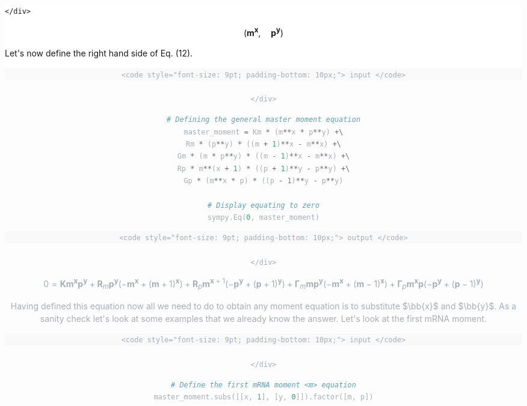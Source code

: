     </div>



$$\left ( {\mathbf{m}}^{{\mathbf{x}}}, \quad {\mathbf{p}}^{{\mathbf{y}}}\right )$$



Let's now define the right hand side of Eq. (12).


   <div style="background-color: #faf9f9; width: 100%;
               color: #a6adb5; height:15pt; margin: 0px; padding:0px;text-align: center;">

    <code style="font-size: 9pt; padding-bottom: 10px;"> input </code>

    </div>
```python
# Defining the general master moment equation
master_moment = Km * (m**x * p**y) +\
Rm * (p**y) * ((m + 1)**x - m**x) +\
Gm * (m * p**y) * ((m - 1)**x - m**x) +\
Rp * m**(x + 1) * ((p + 1)**y - p**y) +\
Gp * (m**x * p) * ((p - 1)**y - p**y)

# Display equating to zero
sympy.Eq(0, master_moment)
```


   <div style="background-color: #faf9f9; width: 100%;
               color: #a6adb5; height:15pt; margin: 0px; padding:0px;text-align: center;">

    <code style="font-size: 9pt; padding-bottom: 10px;"> output </code>

    </div>



$$0 = {\mathbf{K}} {\mathbf{m}}^{{\mathbf{x}}} {\mathbf{p}}^{{\mathbf{y}}} + {\mathbf{R}_m} {\mathbf{p}}^{{\mathbf{y}}} \left(- {\mathbf{m}}^{{\mathbf{x}}} + \left({\mathbf{m}} + 1\right)^{{\mathbf{x}}}\right) + {\mathbf{R}_p} {\mathbf{m}}^{{\mathbf{x}} + 1} \left(- {\mathbf{p}}^{{\mathbf{y}}} + \left({\mathbf{p}} + 1\right)^{{\mathbf{y}}}\right) + {\mathbf{\Gamma}_m} {\mathbf{m}} {\mathbf{p}}^{{\mathbf{y}}} \left(- {\mathbf{m}}^{{\mathbf{x}}} + \left({\mathbf{m}} - 1\right)^{{\mathbf{x}}}\right) + {\mathbf{\Gamma}_p} {\mathbf{m}}^{{\mathbf{x}}} {\mathbf{p}} \left(- {\mathbf{p}}^{{\mathbf{y}}} + \left({\mathbf{p}} - 1\right)^{{\mathbf{y}}}\right)$$



Having defined this equation now all we need to do to obtain any moment equation is to substitute $\bb{x}$ and $\bb{y}$. As a sanity check let's look at some examples that we already know the answer. Let's look at the first mRNA moment.


   <div style="background-color: #faf9f9; width: 100%;
               color: #a6adb5; height:15pt; margin: 0px; padding:0px;text-align: center;">

    <code style="font-size: 9pt; padding-bottom: 10px;"> input </code>

    </div>
```python
# Define the first mRNA moment <m> equation
master_moment.subs([[x, 1], [y, 0]]).factor([m, p])
```
